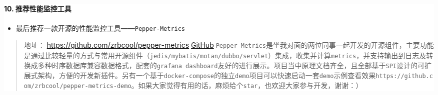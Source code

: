 #### 10. 推荐性能监控工具
* 最后推荐一款开源的性能监控工具——`Pepper-Metrics`
> 地址： https://github.com/zrbcool/pepper-metrics
[GitHub](https://github.com/zrbcool/pepper-metrics)
> `Pepper-Metrics`是坐我对面的两位同事一起开发的开源组件，主要功能是通过比较轻量的方式与常用开源组件（`jedis/mybatis/motan/dubbo/servlet`）集成，收集并计算`metrics`，并支持输出到日志及转换成多种时序数据库兼容数据格式，配套的`grafana dashboard`友好的进行展示。项目当中原理文档齐全，且全部基于`SPI`设计的可扩展式架构，方便的开发新插件。另有一个基于`docker-compose`的独立`demo`项目可以快速启动一套`demo`示例查看效果`https://github.com/zrbcool/pepper-metrics-demo`。如果大家觉得有用的话，麻烦给个`star`，也欢迎大家参与开发，谢谢：）

